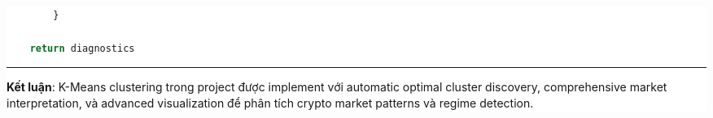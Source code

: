 ```python
        }
    
    return diagnostics
```

---

**Kết luận**: K-Means clustering trong project được implement với automatic optimal cluster discovery, comprehensive market interpretation, và advanced visualization để phân tích crypto market patterns và regime detection.